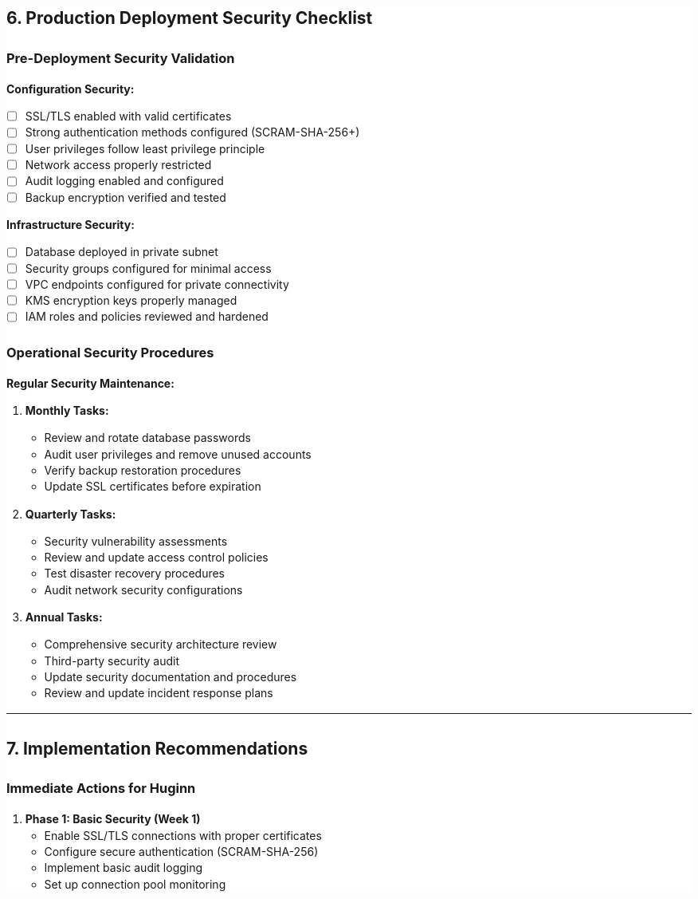 
## 6. Production Deployment Security Checklist

### Pre-Deployment Security Validation

**Configuration Security:**
- [ ] SSL/TLS enabled with valid certificates
- [ ] Strong authentication methods configured (SCRAM-SHA-256+)
- [ ] User privileges follow least privilege principle
- [ ] Network access properly restricted
- [ ] Audit logging enabled and configured
- [ ] Backup encryption verified and tested

**Infrastructure Security:**
- [ ] Database deployed in private subnet
- [ ] Security groups configured for minimal access
- [ ] VPC endpoints configured for private connectivity
- [ ] KMS encryption keys properly managed
- [ ] IAM roles and policies reviewed and hardened

### Operational Security Procedures

**Regular Security Maintenance:**
1. **Monthly Tasks:**
   - Review and rotate database passwords
   - Audit user privileges and remove unused accounts
   - Verify backup restoration procedures
   - Update SSL certificates before expiration

2. **Quarterly Tasks:**
   - Security vulnerability assessments
   - Review and update access control policies
   - Test disaster recovery procedures
   - Audit network security configurations

3. **Annual Tasks:**
   - Comprehensive security architecture review
   - Third-party security audit
   - Update security documentation and procedures
   - Review and update incident response plans

---

## 7. Implementation Recommendations

### Immediate Actions for Huginn

1. **Phase 1: Basic Security (Week 1)**
   - Enable SSL/TLS connections with proper certificates
   - Configure secure authentication (SCRAM-SHA-256)
   - Implement basic audit logging
   - Set up connection pool monitoring
